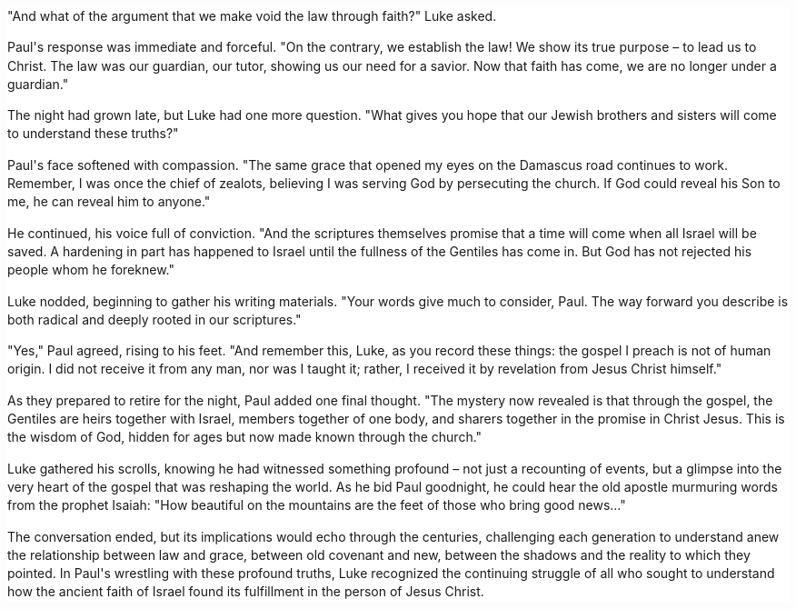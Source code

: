 "And what of the argument that we make void the law through faith?" Luke asked.

Paul's response was immediate and forceful. "On the contrary, we establish the law\! We show its true purpose – to lead us to Christ. The law was our guardian, our tutor, showing us our need for a savior. Now that faith has come, we are no longer under a guardian."

The night had grown late, but Luke had one more question. "What gives you hope that our Jewish brothers and sisters will come to understand these truths?"

Paul's face softened with compassion. "The same grace that opened my eyes on the Damascus road continues to work. Remember, I was once the chief of zealots, believing I was serving God by persecuting the church. If God could reveal his Son to me, he can reveal him to anyone."

He continued, his voice full of conviction. "And the scriptures themselves promise that a time will come when all Israel will be saved. A hardening in part has happened to Israel until the fullness of the Gentiles has come in. But God has not rejected his people whom he foreknew."

Luke nodded, beginning to gather his writing materials. "Your words give much to consider, Paul. The way forward you describe is both radical and deeply rooted in our scriptures."

"Yes," Paul agreed, rising to his feet. "And remember this, Luke, as you record these things: the gospel I preach is not of human origin. I did not receive it from any man, nor was I taught it; rather, I received it by revelation from Jesus Christ himself."

As they prepared to retire for the night, Paul added one final thought. "The mystery now revealed is that through the gospel, the Gentiles are heirs together with Israel, members together of one body, and sharers together in the promise in Christ Jesus. This is the wisdom of God, hidden for ages but now made known through the church."

Luke gathered his scrolls, knowing he had witnessed something profound – not just a recounting of events, but a glimpse into the very heart of the gospel that was reshaping the world. As he bid Paul goodnight, he could hear the old apostle murmuring words from the prophet Isaiah: "How beautiful on the mountains are the feet of those who bring good news..."

The conversation ended, but its implications would echo through the centuries, challenging each generation to understand anew the relationship between law and grace, between old covenant and new, between the shadows and the reality to which they pointed. In Paul's wrestling with these profound truths, Luke recognized the continuing struggle of all who sought to understand how the ancient faith of Israel found its fulfillment in the person of Jesus Christ.
